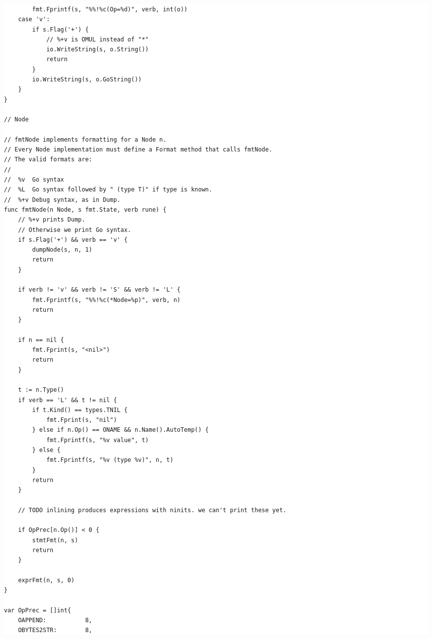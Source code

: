 ```
		fmt.Fprintf(s, "%%!%c(Op=%d)", verb, int(o))
	case 'v':
		if s.Flag('+') {
			// %+v is OMUL instead of "*"
			io.WriteString(s, o.String())
			return
		}
		io.WriteString(s, o.GoString())
	}
}

// Node

// fmtNode implements formatting for a Node n.
// Every Node implementation must define a Format method that calls fmtNode.
// The valid formats are:
//
//	%v	Go syntax
//	%L	Go syntax followed by " (type T)" if type is known.
//	%+v	Debug syntax, as in Dump.
func fmtNode(n Node, s fmt.State, verb rune) {
	// %+v prints Dump.
	// Otherwise we print Go syntax.
	if s.Flag('+') && verb == 'v' {
		dumpNode(s, n, 1)
		return
	}

	if verb != 'v' && verb != 'S' && verb != 'L' {
		fmt.Fprintf(s, "%%!%c(*Node=%p)", verb, n)
		return
	}

	if n == nil {
		fmt.Fprint(s, "<nil>")
		return
	}

	t := n.Type()
	if verb == 'L' && t != nil {
		if t.Kind() == types.TNIL {
			fmt.Fprint(s, "nil")
		} else if n.Op() == ONAME && n.Name().AutoTemp() {
			fmt.Fprintf(s, "%v value", t)
		} else {
			fmt.Fprintf(s, "%v (type %v)", n, t)
		}
		return
	}

	// TODO inlining produces expressions with ninits. we can't print these yet.

	if OpPrec[n.Op()] < 0 {
		stmtFmt(n, s)
		return
	}

	exprFmt(n, s, 0)
}

var OpPrec = []int{
	OAPPEND:           8,
	OBYTES2STR:        8,
```